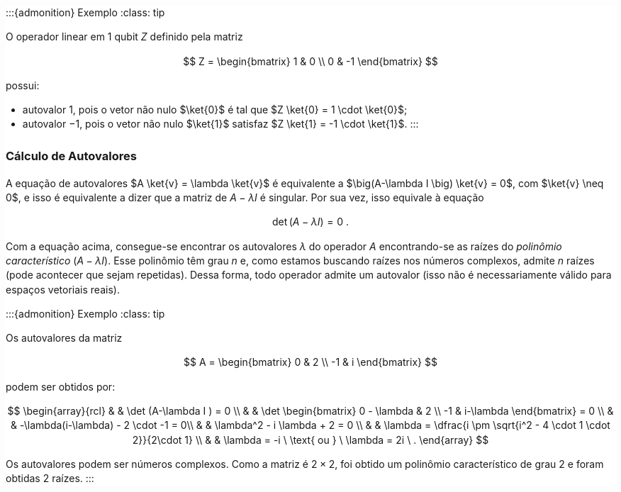 :::{admonition} Exemplo
:class: tip

O operador linear em 1 qubit $Z$ definido pela matriz

$$
Z = \begin{bmatrix} 1 & 0 \\ 0 & -1 \end{bmatrix}
$$

possui:

- autovalor $1$, pois o vetor não nulo $\ket{0}$ é tal que $Z \ket{0} = 1 \cdot \ket{0}$;
- autovalor $-1$, pois o vetor não nulo $\ket{1}$ satisfaz $Z \ket{1} = -1 \cdot \ket{1}$.
:::

### Cálculo de Autovalores

A equação de autovalores $A \ket{v} = \lambda \ket{v}$ é equivalente a $\big(A-\lambda I \big) \ket{v} = 0$, com $\ket{v} \neq 0$, e isso é equivalente a dizer que a matriz de $A-\lambda I$ é singular. Por sua vez, isso equivale à equação

$$
\det (A-\lambda I ) = 0 \  .
$$

Com a equação acima, consegue-se encontrar os autovalores $\lambda$ do operador $A$ encontrando-se as raízes do *polinômio característico* $(A-\lambda I)$. Esse polinômio têm grau $n$ e, como estamos buscando raízes nos números complexos, admite $n$ raízes (pode acontecer que sejam repetidas). Dessa forma, todo operador admite um autovalor (isso não é necessariamente válido para espaços vetoriais reais).

:::{admonition} Exemplo
:class: tip

Os autovalores da matriz

$$
A = \begin{bmatrix} 0 & 2 \\ -1 & i \end{bmatrix}
$$

podem ser obtidos por:

$$
\begin{array}{rcl}
& & \det (A-\lambda I ) = 0 \\
& & \det \begin{bmatrix} 0 - \lambda & 2 \\ -1 & i-\lambda \end{bmatrix} = 0 \\
& & -\lambda(i-\lambda) - 2 \cdot -1 = 0\\
& & \lambda^2 - i \lambda + 2 = 0 \\
& & \lambda = \dfrac{i \pm \sqrt{i^2 - 4 \cdot 1 \cdot 2}}{2\cdot 1} \\
& & \lambda = -i \ \text{ ou } \  \lambda = 2i \ .
\end{array}
$$

Os autovalores podem ser números complexos. Como a matriz é $2\times2$, foi obtido um polinômio característico de grau 2 e foram obtidas 2 raízes.
:::
